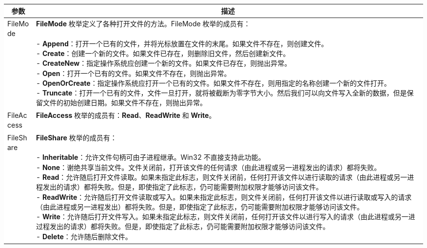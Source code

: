 |参数|描述|
|---|---|
|FileMode|**FileMode** 枚举定义了各种打开文件的方法。FileMode 枚举的成员有：<br><br>- **Append**：打开一个已有的文件，并将光标放置在文件的末尾。如果文件不存在，则创建文件。<br>- **Create**：创建一个新的文件。如果文件已存在，则删除旧文件，然后创建新文件。<br>- **CreateNew**：指定操作系统应创建一个新的文件。如果文件已存在，则抛出异常。<br>- **Open**：打开一个已有的文件。如果文件不存在，则抛出异常。<br>- **OpenOrCreate**：指定操作系统应打开一个已有的文件。如果文件不存在，则用指定的名称创建一个新的文件打开。<br>- **Truncate**：打开一个已有的文件，文件一旦打开，就将被截断为零字节大小。然后我们可以向文件写入全新的数据，但是保留文件的初始创建日期。如果文件不存在，则抛出异常。|
|FileAccess|**FileAccess** 枚举的成员有：**Read**、**ReadWrite** 和 **Write**。|
|FileShare|**FileShare** 枚举的成员有：<br><br>- **Inheritable**：允许文件句柄可由子进程继承。Win32 不直接支持此功能。<br>- **None**：谢绝共享当前文件。文件关闭前，打开该文件的任何请求（由此进程或另一进程发出的请求）都将失败。<br>- **Read**：允许随后打开文件读取。如果未指定此标志，则文件关闭前，任何打开该文件以进行读取的请求（由此进程或另一进程发出的请求）都将失败。但是，即使指定了此标志，仍可能需要附加权限才能够访问该文件。<br>- **ReadWrite**：允许随后打开文件读取或写入。如果未指定此标志，则文件关闭前，任何打开该文件以进行读取或写入的请求（由此进程或另一进程发出）都将失败。但是，即使指定了此标志，仍可能需要附加权限才能够访问该文件。<br>- **Write**：允许随后打开文件写入。如果未指定此标志，则文件关闭前，任何打开该文件以进行写入的请求（由此进程或另一进过程发出的请求）都将失败。但是，即使指定了此标志，仍可能需要附加权限才能够访问该文件。<br>- **Delete**：允许随后删除文件。|
